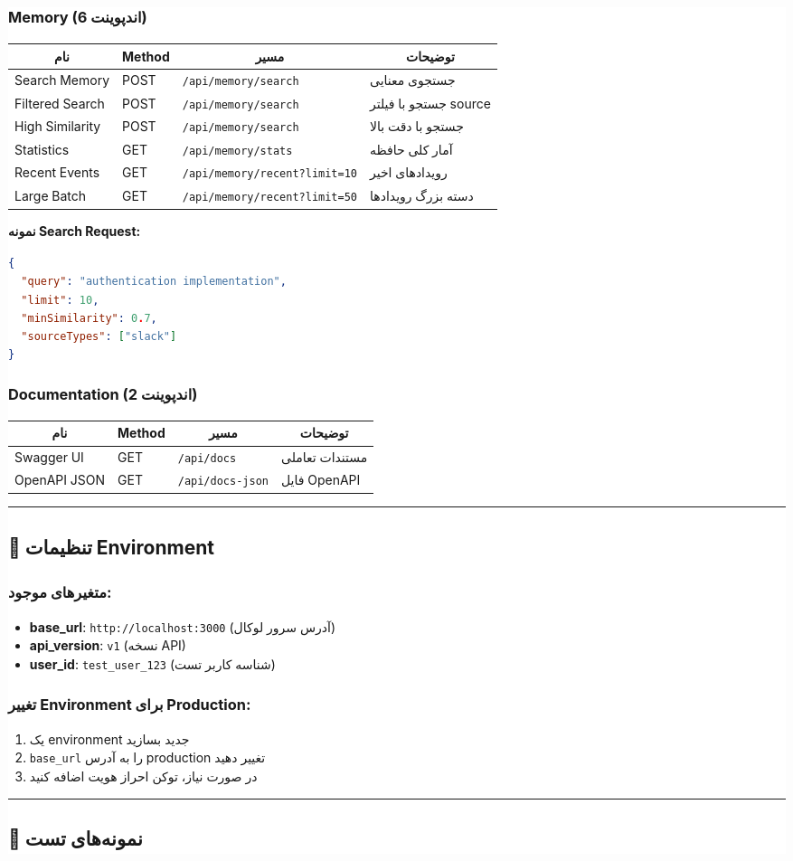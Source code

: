 ### Memory (6 اندپوینت)

| نام | Method | مسیر | توضیحات |
|-----|--------|------|---------|
| Search Memory | POST | `/api/memory/search` | جستجوی معنایی |
| Filtered Search | POST | `/api/memory/search` | جستجو با فیلتر source |
| High Similarity | POST | `/api/memory/search` | جستجو با دقت بالا |
| Statistics | GET | `/api/memory/stats` | آمار کلی حافظه |
| Recent Events | GET | `/api/memory/recent?limit=10` | رویدادهای اخیر |
| Large Batch | GET | `/api/memory/recent?limit=50` | دسته بزرگ رویدادها |

**نمونه Search Request:**
```json
{
  "query": "authentication implementation",
  "limit": 10,
  "minSimilarity": 0.7,
  "sourceTypes": ["slack"]
}
```

### Documentation (2 اندپوینت)

| نام | Method | مسیر | توضیحات |
|-----|--------|------|---------|
| Swagger UI | GET | `/api/docs` | مستندات تعاملی |
| OpenAPI JSON | GET | `/api/docs-json` | فایل OpenAPI |

---

## 🔧 تنظیمات Environment

### متغیرهای موجود:

- **base_url**: `http://localhost:3000` (آدرس سرور لوکال)
- **api_version**: `v1` (نسخه API)
- **user_id**: `test_user_123` (شناسه کاربر تست)

### تغییر Environment برای Production:

1. یک environment جدید بسازید
2. `base_url` را به آدرس production تغییر دهید
3. در صورت نیاز، توکن احراز هویت اضافه کنید

---

## 🧪 نمونه‌های تست
